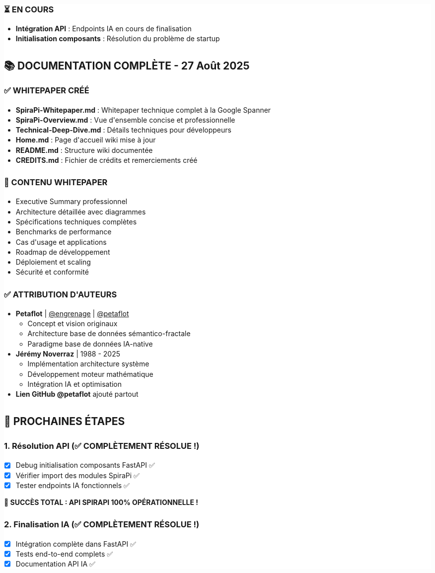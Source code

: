 ### ⏳ EN COURS
- **Intégration API** : Endpoints IA en cours de finalisation
- **Initialisation composants** : Résolution du problème de startup

## 📚 DOCUMENTATION COMPLÈTE - 27 Août 2025

### ✅ WHITEPAPER CRÉÉ
- **SpiraPi-Whitepaper.md** : Whitepaper technique complet à la Google Spanner
- **SpiraPi-Overview.md** : Vue d'ensemble concise et professionnelle
- **Technical-Deep-Dive.md** : Détails techniques pour développeurs
- **Home.md** : Page d'accueil wiki mise à jour
- **README.md** : Structure wiki documentée
- **CREDITS.md** : Fichier de crédits et remerciements créé

### 🌟 CONTENU WHITEPAPER
- Executive Summary professionnel
- Architecture détaillée avec diagrammes
- Spécifications techniques complètes
- Benchmarks de performance
- Cas d'usage et applications
- Roadmap de développement
- Déploiement et scaling
- Sécurité et conformité

### ✅ ATTRIBUTION D'AUTEURS
- **Petaflot** | [@engrenage](https://x.com/engrenage) | [@petaflot](https://github.com/petaflot)
  - Concept et vision originaux
  - Architecture base de données sémantico-fractale
  - Paradigme base de données IA-native
- **Jérémy Noverraz** | 1988 - 2025
  - Implémentation architecture système
  - Développement moteur mathématique
  - Intégration IA et optimisation
- **Lien GitHub @petaflot** ajouté partout

## 🔧 PROCHAINES ÉTAPES

### 1. **Résolution API** (✅ COMPLÈTEMENT RÉSOLUE !)
- [x] Debug initialisation composants FastAPI ✅
- [x] Vérifier import des modules SpiraPi ✅
- [x] Tester endpoints IA fonctionnels ✅

**🎉 SUCCÈS TOTAL : API SPIRAPI 100% OPÉRATIONNELLE !**

### 2. **Finalisation IA** (✅ COMPLÈTEMENT RÉSOLUE !)
- [x] Intégration complète dans FastAPI ✅
- [x] Tests end-to-end complets ✅
- [x] Documentation API IA ✅

